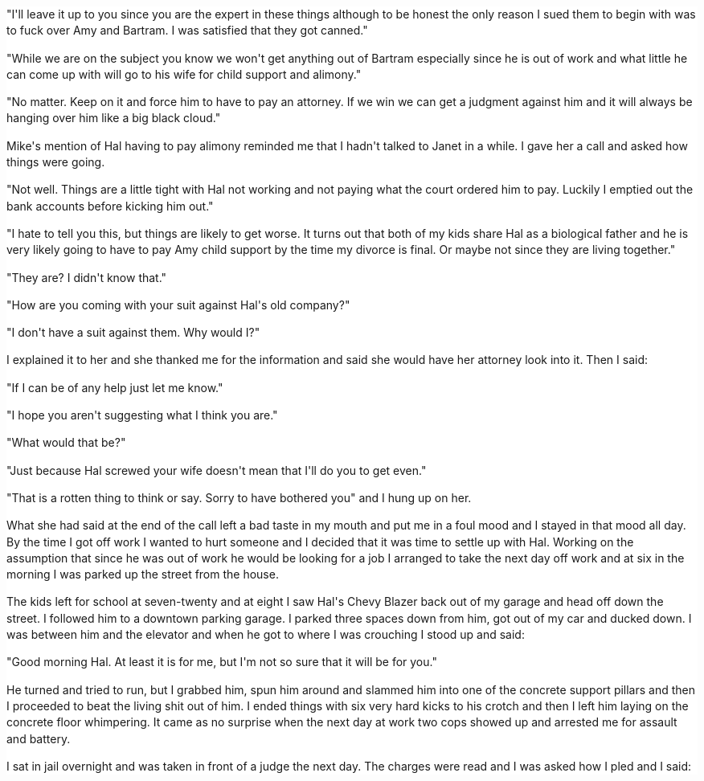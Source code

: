 "I'll leave it up to you since you are the expert in these things although to be honest the only reason I sued them to begin with was to fuck over Amy and Bartram. I was satisfied that they got canned." 

"While we are on the subject you know we won't get anything out of Bartram especially since he is out of work and what little he can come up with will go to his wife for child support and alimony." 

"No matter. Keep on it and force him to have to pay an attorney. If we win we can get a judgment against him and it will always be hanging over him like a big black cloud." 

Mike's mention of Hal having to pay alimony reminded me that I hadn't talked to Janet in a while. I gave her a call and asked how things were going. 

"Not well. Things are a little tight with Hal not working and not paying what the court ordered him to pay. Luckily I emptied out the bank accounts before kicking him out." 

"I hate to tell you this, but things are likely to get worse. It turns out that both of my kids share Hal as a biological father and he is very likely going to have to pay Amy child support by the time my divorce is final. Or maybe not since they are living together." 

"They are? I didn't know that." 

"How are you coming with your suit against Hal's old company?" 

"I don't have a suit against them. Why would I?" 

I explained it to her and she thanked me for the information and said she would have her attorney look into it. Then I said: 

"If I can be of any help just let me know." 

"I hope you aren't suggesting what I think you are." 

"What would that be?" 

"Just because Hal screwed your wife doesn't mean that I'll do you to get even." 

"That is a rotten thing to think or say. Sorry to have bothered you" and I hung up on her. 

What she had said at the end of the call left a bad taste in my mouth and put me in a foul mood and I stayed in that mood all day. By the time I got off work I wanted to hurt someone and I decided that it was time to settle up with Hal. Working on the assumption that since he was out of work he would be looking for a job I arranged to take the next day off work and at six in the morning I was parked up the street from the house. 

The kids left for school at seven-twenty and at eight I saw Hal's Chevy Blazer back out of my garage and head off down the street. I followed him to a downtown parking garage. I parked three spaces down from him, got out of my car and ducked down. I was between him and the elevator and when he got to where I was crouching I stood up and said: 

"Good morning Hal. At least it is for me, but I'm not so sure that it will be for you." 

He turned and tried to run, but I grabbed him, spun him around and slammed him into one of the concrete support pillars and then I proceeded to beat the living shit out of him. I ended things with six very hard kicks to his crotch and then I left him laying on the concrete floor whimpering. It came as no surprise when the next day at work two cops showed up and arrested me for assault and battery. 

I sat in jail overnight and was taken in front of a judge the next day. The charges were read and I was asked how I pled and I said: 
